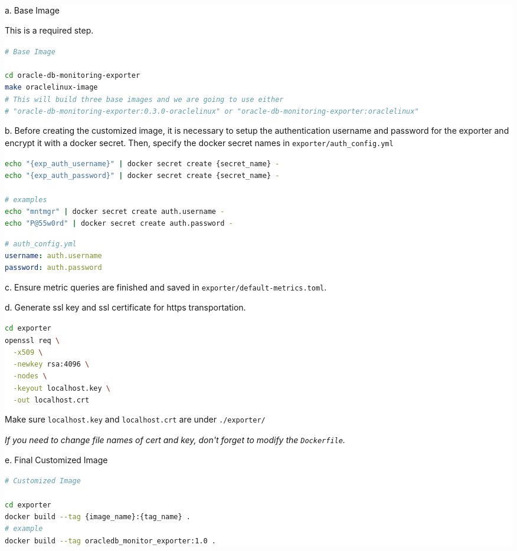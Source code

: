 a. Base Image

This is a required step.

```sh
# Base Image

cd oracle-db-monitoring-exporter
make oraclelinux-image
# This will build three base images and we are going to use either 
# "oracle-db-monitoring-exporter:0.3.0-oraclelinux" or "oracle-db-monitoring-exporter:oraclelinux"
```

b. Before creating the customized image, it is necessary to setup the authentication username and password for the exporter and encrypt it with a docker secret. Then, specify the docker secret names in `exporter/auth_config.yml`

```sh
echo "{exp_auth_username}" | docker secret create {secret_name} -
echo "{exp_auth_password}" | docker secret create {secret_name} -

# examples
echo "mntmgr" | docker secret create auth.username -
echo "P@55w0rd" | docker secret create auth.password -  
```

```yaml
# auth_config.yml
username: auth.username
password: auth.password
```

c. Ensure metric queries are finished and saved in `exporter/default-metrics.toml`.

d. Generate ssl key and ssl certificate for https transportation.

```sh
cd exporter
openssl req \
  -x509 \
  -newkey rsa:4096 \
  -nodes \
  -keyout localhost.key \
  -out localhost.crt
```

Make sure `localhost.key` and `localhost.crt` are under `./exporter/`

*If you need to change file names of cert and key, don't forget to modify the `Dockerfile`.*

e. Final Customized Image

```sh
# Customized Image

cd exporter
docker build --tag {image_name}:{tag_name} .
# example
docker build --tag oracledb_monitor_exporter:1.0 .
```
